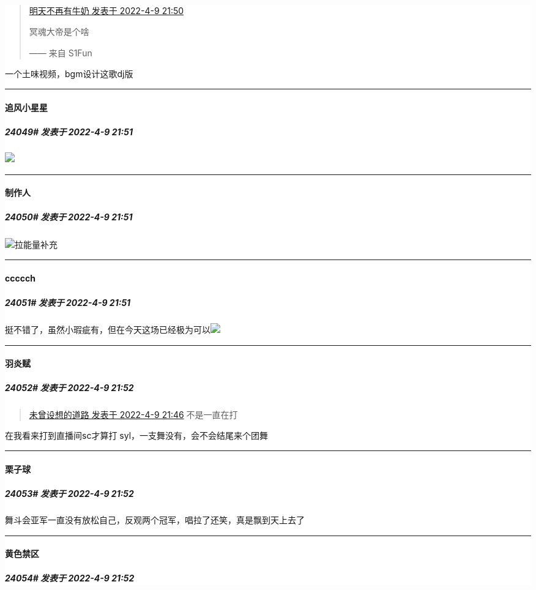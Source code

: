 <blockquote><a href="httphttps://bbs.saraba1st.com/2b/forum.php?mod=redirect&amp;goto=findpost&amp;pid=55382231&amp;ptid=2053980" target="_blank">明天不再有牛奶 发表于 2022-4-9 21:50</a>

冥魂大帝是个啥

—— 来自 S1Fun</blockquote>
一个土味视频，bgm设计这歌dj版

*****

####  追风小星星  
##### 24049#       发表于 2022-4-9 21:51

<img src="https://static.saraba1st.com/image/smiley/face2017/138.png" referrerpolicy="no-referrer">

*****

####  制作人  
##### 24050#       发表于 2022-4-9 21:51

<img src="https://static.saraba1st.com/image/smiley/face2017/072.png" referrerpolicy="no-referrer">拉能量补充

*****

####  ccccch  
##### 24051#       发表于 2022-4-9 21:51

挺不错了，虽然小瑕疵有，但在今天这场已经极为可以<img src="https://static.saraba1st.com/image/smiley/face2017/202.png" referrerpolicy="no-referrer">



*****

####  羽炎赋  
##### 24052#       发表于 2022-4-9 21:52

<blockquote><a href="httphttps://bbs.saraba1st.com/2b/forum.php?mod=redirect&amp;goto=findpost&amp;pid=55382160&amp;ptid=2053980" target="_blank">未曾设想的道路 发表于 2022-4-9 21:46</a>
不是一直在打</blockquote>
在我看来打到直播间sc才算打
syl，一支舞没有，会不会结尾来个团舞

*****

####  栗子球  
##### 24053#       发表于 2022-4-9 21:52

舞斗会亚军一直没有放松自己，反观两个冠军，唱拉了还笑，真是飘到天上去了

*****

####  黄色禁区  
##### 24054#       发表于 2022-4-9 21:52
